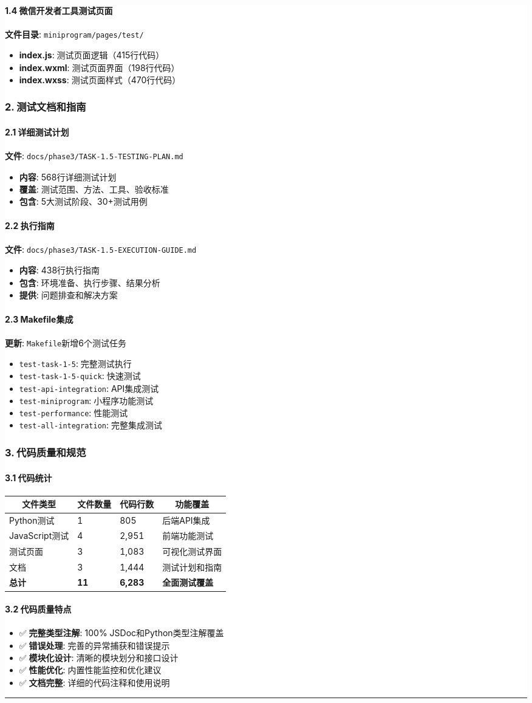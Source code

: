 #### 1.4 微信开发者工具测试页面
**文件目录**: `miniprogram/pages/test/`
- **index.js**: 测试页面逻辑（415行代码）
- **index.wxml**: 测试页面界面（198行代码）
- **index.wxss**: 测试页面样式（470行代码）

### 2. 测试文档和指南

#### 2.1 详细测试计划
**文件**: `docs/phase3/TASK-1.5-TESTING-PLAN.md`
- **内容**: 568行详细测试计划
- **覆盖**: 测试范围、方法、工具、验收标准
- **包含**: 5大测试阶段、30+测试用例

#### 2.2 执行指南
**文件**: `docs/phase3/TASK-1.5-EXECUTION-GUIDE.md`
- **内容**: 438行执行指南
- **包含**: 环境准备、执行步骤、结果分析
- **提供**: 问题排查和解决方案

#### 2.3 Makefile集成
**更新**: `Makefile`新增6个测试任务
- `test-task-1-5`: 完整测试执行
- `test-task-1-5-quick`: 快速测试
- `test-api-integration`: API集成测试
- `test-miniprogram`: 小程序功能测试
- `test-performance`: 性能测试
- `test-all-integration`: 完整集成测试

### 3. 代码质量和规范

#### 3.1 代码统计
| 文件类型 | 文件数量 | 代码行数 | 功能覆盖 |
|---------|----------|----------|----------|
| Python测试 | 1 | 805 | 后端API集成 |
| JavaScript测试 | 4 | 2,951 | 前端功能测试 |
| 测试页面 | 3 | 1,083 | 可视化测试界面 |
| 文档 | 3 | 1,444 | 测试计划和指南 |
| **总计** | **11** | **6,283** | **全面测试覆盖** |

#### 3.2 代码质量特点
- ✅ **完整类型注解**: 100% JSDoc和Python类型注解覆盖
- ✅ **错误处理**: 完善的异常捕获和错误提示
- ✅ **模块化设计**: 清晰的模块划分和接口设计
- ✅ **性能优化**: 内置性能监控和优化建议
- ✅ **文档完整**: 详细的代码注释和使用说明

---